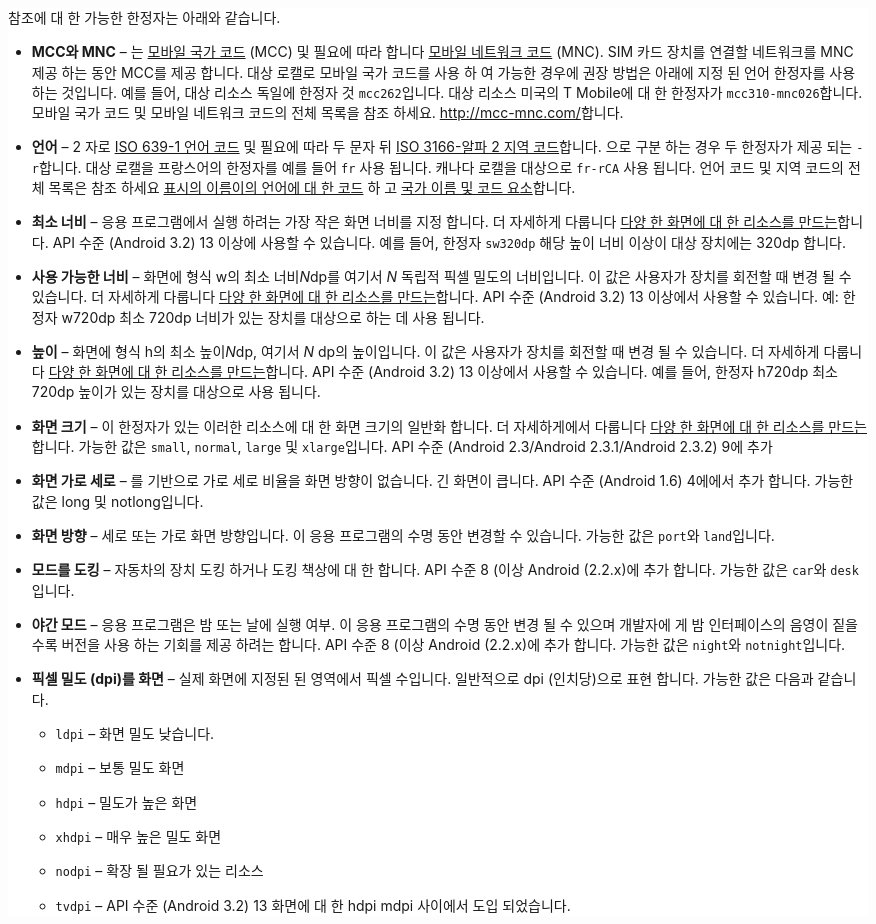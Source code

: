 참조에 대 한 가능한 한정자는 아래와 같습니다.

- **MCC와 MNC** &ndash; 는 [모바일 국가 코드](http://en.wikipedia.org/wiki/List_of_mobile_country_codes) (MCC) 및 필요에 따라 합니다 [모바일 네트워크 코드](http://en.wikipedia.org/wiki/Mobile_Network_Code) (MNC). SIM 카드 장치를 연결할 네트워크를 MNC 제공 하는 동안 MCC를 제공 합니다. 대상 로캘로 모바일 국가 코드를 사용 하 여 가능한 경우에 권장 방법은 아래에 지정 된 언어 한정자를 사용 하는 것입니다. 예를 들어, 대상 리소스 독일에 한정자 것 `mcc262`입니다. 대상 리소스 미국의 T Mobile에 대 한 한정자가 `mcc310-mnc026`합니다.
  모바일 국가 코드 및 모바일 네트워크 코드의 전체 목록을 참조 하세요. <http://mcc-mnc.com/>합니다.

- **언어** &ndash; 2 자로 [ISO 639-1 언어 코드](http://en.wikipedia.org/wiki/ISO_639-1) 및 필요에 따라 두 문자 뒤 [ISO 3166-알파 2 지역 코드](http://en.wikipedia.org/wiki/ISO_3166-1_alpha-2)합니다. 
  으로 구분 하는 경우 두 한정자가 제공 되는 `-r`합니다. 대상 로캘을 프랑스어의 한정자를 예를 들어 `fr` 사용 됩니다. 캐나다 로캘을 대상으로 `fr-rCA` 사용 됩니다. 언어 코드 및 지역 코드의 전체 목록은 참조 하세요 [표시의 이름이의 언어에 대 한 코드](http://www.loc.gov/standards/iso639-2/php/English_list.php) 하 고 [국가 이름 및 코드 요소](http://www.iso.org/iso/country_codes/iso_3166_code_lists/country_names_and_code_elements.htm)합니다.

- **최소 너비** &ndash; 응용 프로그램에서 실행 하려는 가장 작은 화면 너비를 지정 합니다. 더 자세하게 다룹니다 [다양 한 화면에 대 한 리소스를 만드는](~/android/app-fundamentals/resources-in-android/resources-for-varying-screens.md)합니다. 
  API 수준 (Android 3.2) 13 이상에 사용할 수 있습니다. 예를 들어, 한정자 `sw320dp` 해당 높이 너비 이상이 대상 장치에는 320dp 합니다.

- **사용 가능한 너비** &ndash; 화면에 형식 w의 최소 너비*N*dp를 여기서 *N* 독립적 픽셀 밀도의 너비입니다.
  이 값은 사용자가 장치를 회전할 때 변경 될 수 있습니다. 더 자세하게 다룹니다 [다양 한 화면에 대 한 리소스를 만드는](~/android/app-fundamentals/resources-in-android/resources-for-varying-screens.md)합니다. 
  API 수준 (Android 3.2) 13 이상에서 사용할 수 있습니다. 예: 한정자 w720dp 최소 720dp 너비가 있는 장치를 대상으로 하는 데 사용 됩니다.

- **높이** &ndash; 화면에 형식 h의 최소 높이*N*dp, 여기서 *N* dp의 높이입니다. 이 값은 사용자가 장치를 회전할 때 변경 될 수 있습니다. 더 자세하게 다룹니다 [다양 한 화면에 대 한 리소스를 만드는](~/android/app-fundamentals/resources-in-android/resources-for-varying-screens.md)합니다. 
  API 수준 (Android 3.2) 13 이상에서 사용할 수 있습니다. 예를 들어, 한정자 h720dp 최소 720dp 높이가 있는 장치를 대상으로 사용 됩니다.

- **화면 크기** &ndash; 이 한정자가 있는 이러한 리소스에 대 한 화면 크기의 일반화 합니다. 더 자세하게에서 다룹니다 [다양 한 화면에 대 한 리소스를 만드는](~/android/app-fundamentals/resources-in-android/resources-for-varying-screens.md)합니다. 
  가능한 값은 `small`, `normal`, `large` 및 `xlarge`입니다. API 수준 (Android 2.3/Android 2.3.1/Android 2.3.2) 9에 추가

- **화면 가로 세로** &ndash; 를 기반으로 가로 세로 비율을 화면 방향이 없습니다. 긴 화면이 큽니다. API 수준 (Android 1.6) 4에에서 추가 합니다. 가능한 값은 long 및 notlong입니다.

- **화면 방향** &ndash; 세로 또는 가로 화면 방향입니다. 이 응용 프로그램의 수명 동안 변경할 수 있습니다.
  가능한 값은 `port`와 `land`입니다.

- **모드를 도킹** &ndash; 자동차의 장치 도킹 하거나 도킹 책상에 대 한 합니다. API 수준 8 (이상 Android (2.2.x)에 추가 합니다. 가능한 값은 `car`와 `desk`입니다.

- **야간 모드** &ndash; 응용 프로그램은 밤 또는 날에 실행 여부. 이 응용 프로그램의 수명 동안 변경 될 수 있으며 개발자에 게 밤 인터페이스의 음영이 짙을 수록 버전을 사용 하는 기회를 제공 하려는 합니다. API 수준 8 (이상 Android (2.2.x)에 추가 합니다. 가능한 값은 `night`와 `notnight`입니다.

- **픽셀 밀도 (dpi)를 화면** &ndash; 실제 화면에 지정된 된 영역에서 픽셀 수입니다. 일반적으로 dpi (인치당)으로 표현 합니다. 가능한 값은 다음과 같습니다.

    - `ldpi` &ndash; 화면 밀도 낮습니다.

    - `mdpi` &ndash; 보통 밀도 화면

    - `hdpi` &ndash; 밀도가 높은 화면

    - `xhdpi` &ndash; 매우 높은 밀도 화면

    - `nodpi` &ndash; 확장 될 필요가 있는 리소스

    - `tvdpi` &ndash; API 수준 (Android 3.2) 13 화면에 대 한 hdpi mdpi 사이에서 도입 되었습니다.
